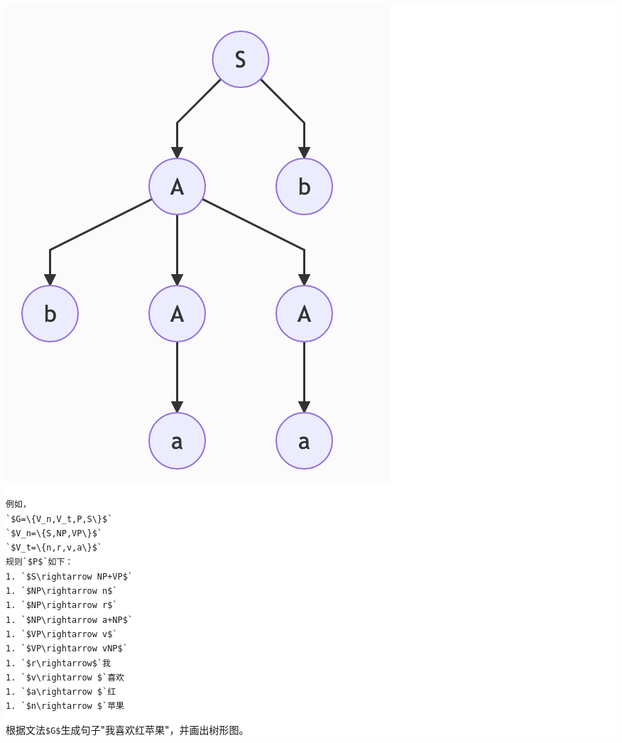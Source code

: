 ![34](../ComputationalLinguistics/img/34.png)
~~~~
例如，
`$G=\{V_n,V_t,P,S\}$` 
`$V_n=\{S,NP,VP\}$` 
`$V_t=\{n,r,v,a\}$` 
规则`$P$`如下： 
1. `$S\rightarrow NP+VP$`
1. `$NP\rightarrow n$`
1. `$NP\rightarrow r$`
1. `$NP\rightarrow a+NP$`
1. `$VP\rightarrow v$`
1. `$VP\rightarrow vNP$`
1. `$r\rightarrow$`我
1. `$v\rightarrow $`喜欢
1. `$a\rightarrow $`红
1. `$n\rightarrow $`苹果
~~~~
根据文法`$G$`生成句子"我喜欢红苹果"，并画出树形图。
